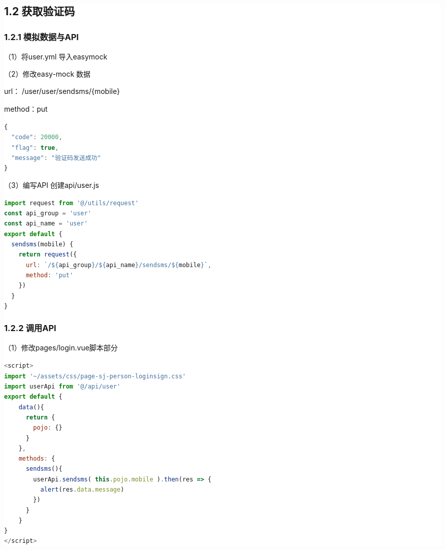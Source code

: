 ## 1.2 获取验证码

### 1.2.1 模拟数据与API

（1）将user.yml 导入easymock 

（2）修改easy-mock 数据

url： /user/user/sendsms/{mobile}   

method：put

```js
{
  "code": 20000,
  "flag": true,
  "message": "验证码发送成功"
}
```

（3）编写API  创建api/user.js

```js
import request from '@/utils/request'
const api_group = 'user'
const api_name = 'user'
export default {  
  sendsms(mobile) {
    return request({
      url: `/${api_group}/${api_name}/sendsms/${mobile}`,
      method: 'put'
    })
  }
}
```

### 1.2.2 调用API 

（1）修改pages/login.vue脚本部分

```js
<script>
import '~/assets/css/page-sj-person-loginsign.css'
import userApi from '@/api/user'
export default {
    data(){
      return {
        pojo: {}
      }
    },
    methods: {
      sendsms(){
        userApi.sendsms( this.pojo.mobile ).then(res => {
          alert(res.data.message)          
        })
      }
    }
}
</script>
```
